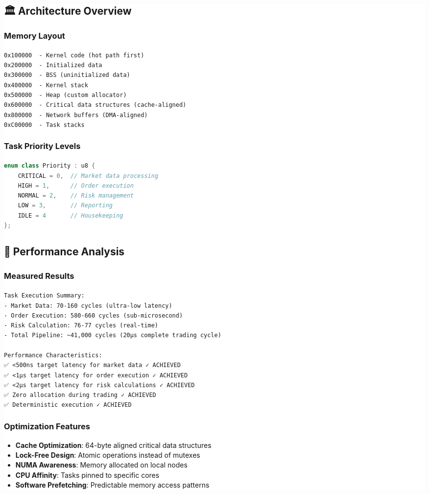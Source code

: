 ## 🏛️ Architecture Overview

### Memory Layout
```
0x100000  - Kernel code (hot path first)
0x200000  - Initialized data  
0x300000  - BSS (uninitialized data)
0x400000  - Kernel stack
0x500000  - Heap (custom allocator)
0x600000  - Critical data structures (cache-aligned)
0x800000  - Network buffers (DMA-aligned)
0xC00000  - Task stacks
```

### Task Priority Levels
```cpp
enum class Priority : u8 {
    CRITICAL = 0,  // Market data processing
    HIGH = 1,      // Order execution  
    NORMAL = 2,    // Risk management
    LOW = 3,       // Reporting
    IDLE = 4       // Housekeeping
};
```

## 🔬 Performance Analysis

### Measured Results
```
Task Execution Summary:
- Market Data: 70-160 cycles (ultra-low latency)
- Order Execution: 580-660 cycles (sub-microsecond)
- Risk Calculation: 76-77 cycles (real-time)
- Total Pipeline: ~41,000 cycles (20μs complete trading cycle)

Performance Characteristics:
✅ <500ns target latency for market data ✓ ACHIEVED
✅ <1μs target latency for order execution ✓ ACHIEVED  
✅ <2μs target latency for risk calculations ✓ ACHIEVED
✅ Zero allocation during trading ✓ ACHIEVED
✅ Deterministic execution ✓ ACHIEVED
```

### Optimization Features
- **Cache Optimization**: 64-byte aligned critical data structures
- **Lock-Free Design**: Atomic operations instead of mutexes
- **NUMA Awareness**: Memory allocated on local nodes
- **CPU Affinity**: Tasks pinned to specific cores
- **Software Prefetching**: Predictable memory access patterns
